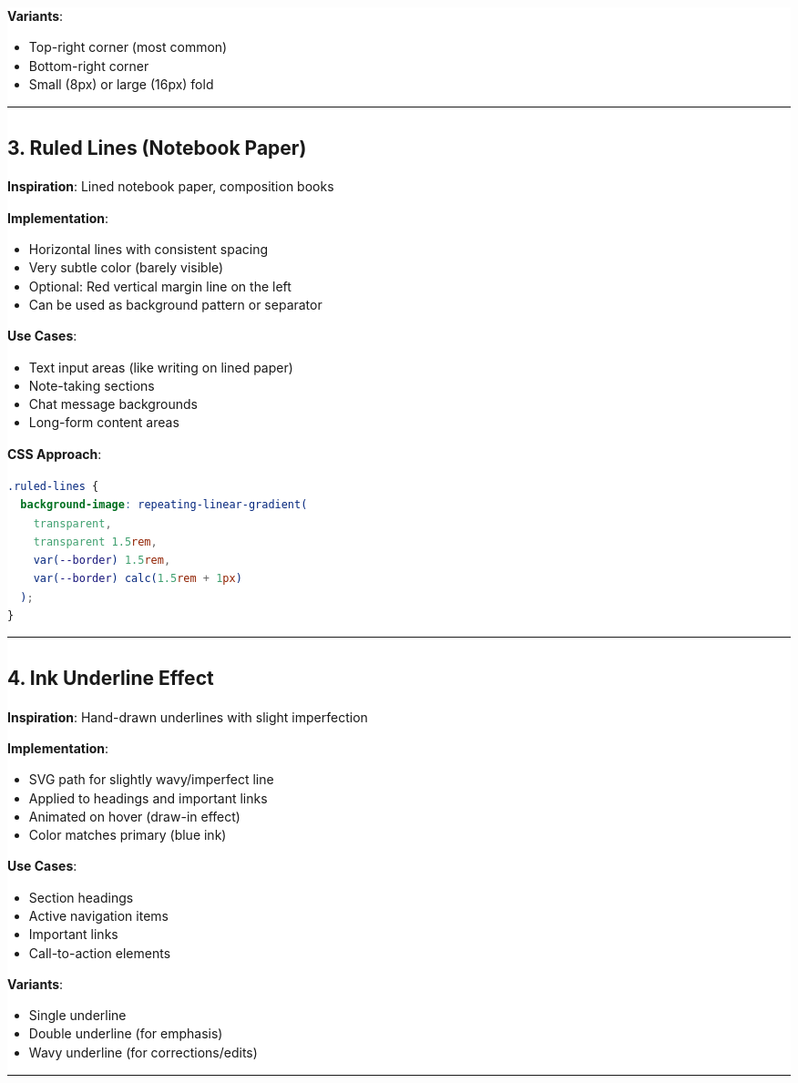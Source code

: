**Variants**:
- Top-right corner (most common)
- Bottom-right corner
- Small (8px) or large (16px) fold

---

## 3. Ruled Lines (Notebook Paper)

**Inspiration**: Lined notebook paper, composition books

**Implementation**:
- Horizontal lines with consistent spacing
- Very subtle color (barely visible)
- Optional: Red vertical margin line on the left
- Can be used as background pattern or separator

**Use Cases**:
- Text input areas (like writing on lined paper)
- Note-taking sections
- Chat message backgrounds
- Long-form content areas

**CSS Approach**:
```css
.ruled-lines {
  background-image: repeating-linear-gradient(
    transparent,
    transparent 1.5rem,
    var(--border) 1.5rem,
    var(--border) calc(1.5rem + 1px)
  );
}
```

---

## 4. Ink Underline Effect

**Inspiration**: Hand-drawn underlines with slight imperfection

**Implementation**:
- SVG path for slightly wavy/imperfect line
- Applied to headings and important links
- Animated on hover (draw-in effect)
- Color matches primary (blue ink)

**Use Cases**:
- Section headings
- Active navigation items
- Important links
- Call-to-action elements

**Variants**:
- Single underline
- Double underline (for emphasis)
- Wavy underline (for corrections/edits)

---